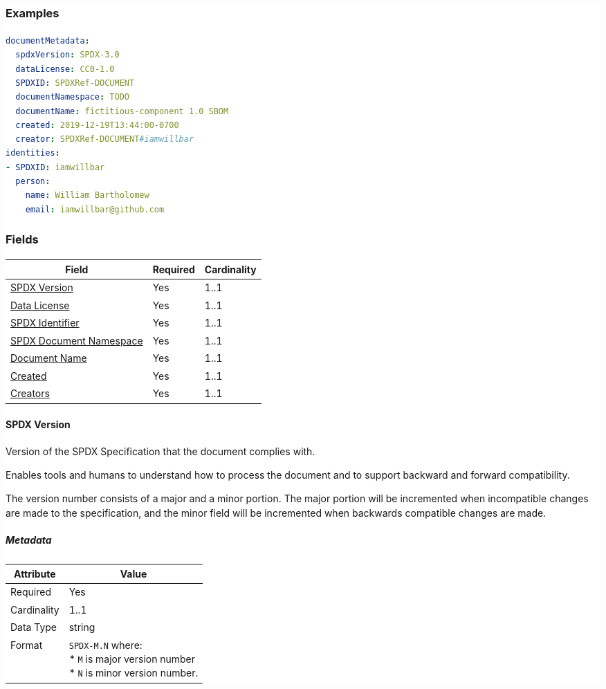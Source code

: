 ### Examples
```yaml
documentMetadata:
  spdxVersion: SPDX-3.0
  dataLicense: CC0-1.0
  SPDXID: SPDXRef-DOCUMENT
  documentNamespace: TODO
  documentName: fictitious-component 1.0 SBOM
  created: 2019-12-19T13:44:00-0700
  creator: SPDXRef-DOCUMENT#iamwillbar
identities:
- SPDXID: iamwillbar
  person:
    name: William Bartholomew
    email: iamwillbar@github.com
```

### Fields

| Field | Required | Cardinality |
| ----- | -------- | ----------- |
| [SPDX Version](#spdx-version) | Yes | 1..1 |
| [Data License](#data-license) | Yes | 1..1 |
| [SPDX Identifier](#spdx-identifier) | Yes | 1..1 |
| [SPDX Document Namespace](#spdx-document-namespace) | Yes | 1..1 |
| [Document Name](#document-name) | Yes | 1..1 |
| [Created](#created) | Yes | 1..1 |
| [Creators](#creators) | Yes | 1..1 |

#### SPDX Version
Version of the SPDX Specification that the document complies with.

Enables tools and humans to understand how to process the document and to support backward and forward compatibility.

The version number consists of a major and a minor portion. The major portion will be incremented when incompatible changes are made to the specification, and the minor field will be incremented when backwards compatible changes are made.

##### Metadata
| Attribute | Value |
| --------- | ----- |
| Required | Yes |
| Cardinality | 1..1 |
| Data Type | string |
| Format | `SPDX-M.N` where:<br>* `M` is major version number<br>* `N` is minor version number. |
